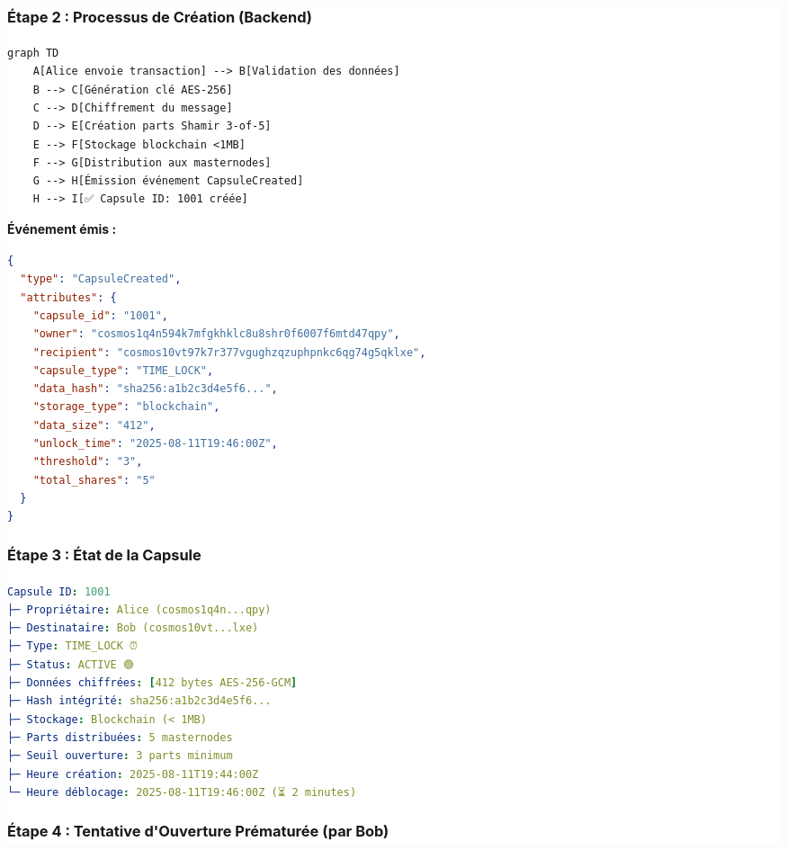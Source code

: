 ### **Étape 2 : Processus de Création (Backend)**

```mermaid
graph TD
    A[Alice envoie transaction] --> B[Validation des données]
    B --> C[Génération clé AES-256]
    C --> D[Chiffrement du message]
    D --> E[Création parts Shamir 3-of-5]
    E --> F[Stockage blockchain <1MB]
    F --> G[Distribution aux masternodes]
    G --> H[Émission événement CapsuleCreated]
    H --> I[✅ Capsule ID: 1001 créée]
```

**Événement émis :**
```json
{
  "type": "CapsuleCreated",
  "attributes": {
    "capsule_id": "1001",
    "owner": "cosmos1q4n594k7mfgkhklc8u8shr0f6007f6mtd47qpy",
    "recipient": "cosmos10vt97k7r377vgughzqzuphpnkc6qg74g5qklxe", 
    "capsule_type": "TIME_LOCK",
    "data_hash": "sha256:a1b2c3d4e5f6...",
    "storage_type": "blockchain",
    "data_size": "412",
    "unlock_time": "2025-08-11T19:46:00Z",
    "threshold": "3",
    "total_shares": "5"
  }
}
```

### **Étape 3 : État de la Capsule**

```yaml
Capsule ID: 1001
├─ Propriétaire: Alice (cosmos1q4n...qpy)
├─ Destinataire: Bob (cosmos10vt...lxe) 
├─ Type: TIME_LOCK ⏰
├─ Status: ACTIVE 🟢
├─ Données chiffrées: [412 bytes AES-256-GCM]
├─ Hash intégrité: sha256:a1b2c3d4e5f6...
├─ Stockage: Blockchain (< 1MB)
├─ Parts distribuées: 5 masternodes
├─ Seuil ouverture: 3 parts minimum
├─ Heure création: 2025-08-11T19:44:00Z
└─ Heure déblocage: 2025-08-11T19:46:00Z (⏳ 2 minutes)
```

### **Étape 4 : Tentative d'Ouverture Prématurée (par Bob)**
